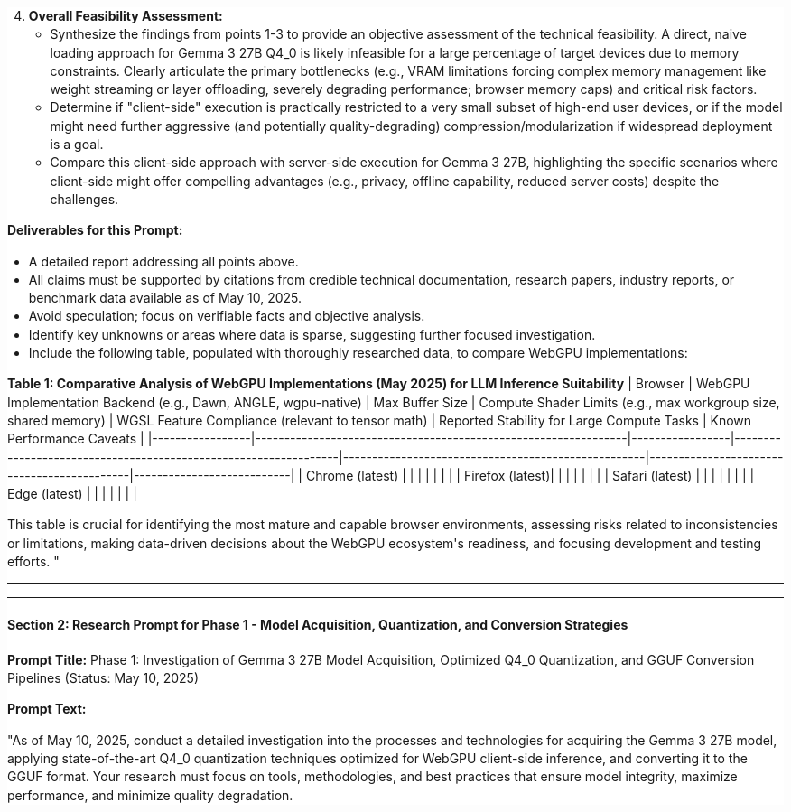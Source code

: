 4.  **Overall Feasibility Assessment:**
    - Synthesize the findings from points 1-3 to provide an objective assessment of the technical feasibility. A direct, naive loading approach for Gemma 3 27B Q4_0 is likely infeasible for a large percentage of target devices due to memory constraints. Clearly articulate the primary bottlenecks (e.g., VRAM limitations forcing complex memory management like weight streaming or layer offloading, severely degrading performance; browser memory caps) and critical risk factors.
    - Determine if "client-side" execution is practically restricted to a very small subset of high-end user devices, or if the model might need further aggressive (and potentially quality-degrading) compression/modularization if widespread deployment is a goal.
    - Compare this client-side approach with server-side execution for Gemma 3 27B, highlighting the specific scenarios where client-side might offer compelling advantages (e.g., privacy, offline capability, reduced server costs) despite the challenges.

**Deliverables for this Prompt:**

- A detailed report addressing all points above.
- All claims must be supported by citations from credible technical documentation, research papers, industry reports, or benchmark data available as of May 10, 2025.
- Avoid speculation; focus on verifiable facts and objective analysis.
- Identify key unknowns or areas where data is sparse, suggesting further focused investigation.
- Include the following table, populated with thoroughly researched data, to compare WebGPU implementations:

**Table 1: Comparative Analysis of WebGPU Implementations (May 2025) for LLM Inference Suitability**
| Browser | WebGPU Implementation Backend (e.g., Dawn, ANGLE, wgpu-native) | Max Buffer Size | Compute Shader Limits (e.g., max workgroup size, shared memory) | WGSL Feature Compliance (relevant to tensor math) | Reported Stability for Large Compute Tasks | Known Performance Caveats |
|-----------------|----------------------------------------------------------------|-----------------|-----------------------------------------------------------------|----------------------------------------------------|--------------------------------------------|---------------------------|
| Chrome (latest) | | | | | | |
| Firefox (latest)| | | | | | |
| Safari (latest) | | | | | | |
| Edge (latest) | | | | | | |

This table is crucial for identifying the most mature and capable browser environments, assessing risks related to inconsistencies or limitations, making data-driven decisions about the WebGPU ecosystem's readiness, and focusing development and testing efforts. "

---

---

#### Section 2: Research Prompt for Phase 1 - Model Acquisition, Quantization, and Conversion Strategies

**Prompt Title:** Phase 1: Investigation of Gemma 3 27B Model Acquisition, Optimized Q4_0 Quantization, and GGUF Conversion Pipelines (Status: May 10, 2025)

**Prompt Text:**

"As of May 10, 2025, conduct a detailed investigation into the processes and technologies for acquiring the Gemma 3 27B model, applying state-of-the-art Q4_0 quantization techniques optimized for WebGPU client-side inference, and converting it to the GGUF format. Your research must focus on tools, methodologies, and best practices that ensure model integrity, maximize performance, and minimize quality degradation.

